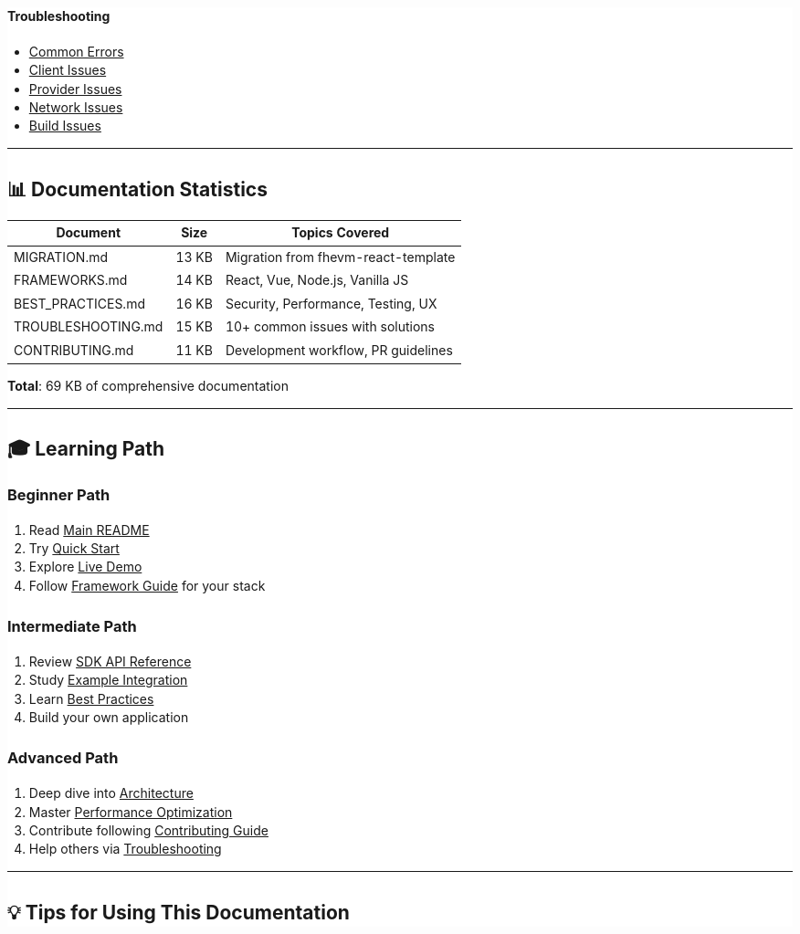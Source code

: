 #### Troubleshooting
- [Common Errors](./TROUBLESHOOTING.md#-common-issues)
- [Client Issues](./TROUBLESHOOTING.md#1-client-not-initialized-error)
- [Provider Issues](./TROUBLESHOOTING.md#2-provider-not-found-error)
- [Network Issues](./TROUBLESHOOTING.md#3-network-mismatch-error)
- [Build Issues](./TROUBLESHOOTING.md#10-builddeployment-issues)

---

## 📊 Documentation Statistics

| Document | Size | Topics Covered |
|----------|------|----------------|
| MIGRATION.md | 13 KB | Migration from fhevm-react-template |
| FRAMEWORKS.md | 14 KB | React, Vue, Node.js, Vanilla JS |
| BEST_PRACTICES.md | 16 KB | Security, Performance, Testing, UX |
| TROUBLESHOOTING.md | 15 KB | 10+ common issues with solutions |
| CONTRIBUTING.md | 11 KB | Development workflow, PR guidelines |

**Total**: 69 KB of comprehensive documentation

---

## 🎓 Learning Path

### Beginner Path
1. Read [Main README](../README.md)
2. Try [Quick Start](../README.md#-quick-start)
3. Explore [Live Demo](https://violation-handler.vercel.app/)
4. Follow [Framework Guide](./FRAMEWORKS.md) for your stack

### Intermediate Path
1. Review [SDK API Reference](../packages/fhevm-sdk/README.md)
2. Study [Example Integration](../examples/traffic-violation-reporter/SDK_INTEGRATION.md)
3. Learn [Best Practices](./BEST_PRACTICES.md)
4. Build your own application

### Advanced Path
1. Deep dive into [Architecture](../README.md#️-architecture)
2. Master [Performance Optimization](./BEST_PRACTICES.md#-performance-best-practices)
3. Contribute following [Contributing Guide](../CONTRIBUTING.md)
4. Help others via [Troubleshooting](./TROUBLESHOOTING.md)

---

## 💡 Tips for Using This Documentation
